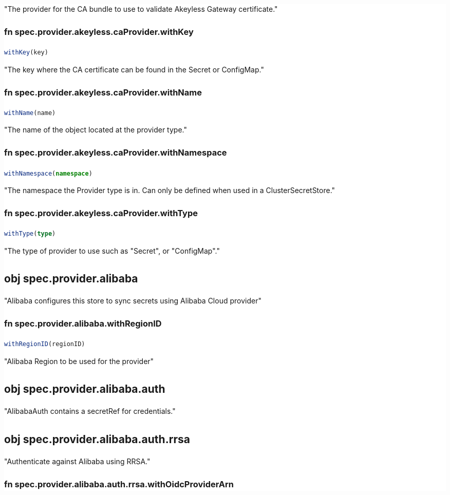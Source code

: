 "The provider for the CA bundle to use to validate Akeyless Gateway certificate."

### fn spec.provider.akeyless.caProvider.withKey

```ts
withKey(key)
```

"The key where the CA certificate can be found in the Secret or ConfigMap."

### fn spec.provider.akeyless.caProvider.withName

```ts
withName(name)
```

"The name of the object located at the provider type."

### fn spec.provider.akeyless.caProvider.withNamespace

```ts
withNamespace(namespace)
```

"The namespace the Provider type is in. Can only be defined when used in a ClusterSecretStore."

### fn spec.provider.akeyless.caProvider.withType

```ts
withType(type)
```

"The type of provider to use such as \"Secret\", or \"ConfigMap\"."

## obj spec.provider.alibaba

"Alibaba configures this store to sync secrets using Alibaba Cloud provider"

### fn spec.provider.alibaba.withRegionID

```ts
withRegionID(regionID)
```

"Alibaba Region to be used for the provider"

## obj spec.provider.alibaba.auth

"AlibabaAuth contains a secretRef for credentials."

## obj spec.provider.alibaba.auth.rrsa

"Authenticate against Alibaba using RRSA."

### fn spec.provider.alibaba.auth.rrsa.withOidcProviderArn
